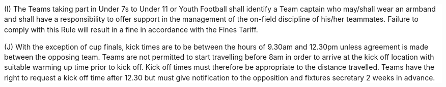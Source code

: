 (I)	The Teams taking part in Under 7s to Under 11 or Youth Football shall identify a Team captain who may/shall  wear an armband and shall have a responsibility to offer support in the management of the on-field discipline of his/her teammates. Failure to comply with this Rule will result in a fine in accordance with the Fines Tariff.

(J)	With the exception of cup finals, kick times are to be between the hours of 9.30am and 12.30pm unless agreement is made between the opposing team. Teams are not permitted to start travelling before 8am in order to arrive at the kick off location with suitable warming up time prior to kick off. Kick off times must therefore be appropriate to the distance travelled. Teams have the right to request a kick off time after 12.30 but must give notification to the opposition and fixtures secretary 2 weeks in advance.
